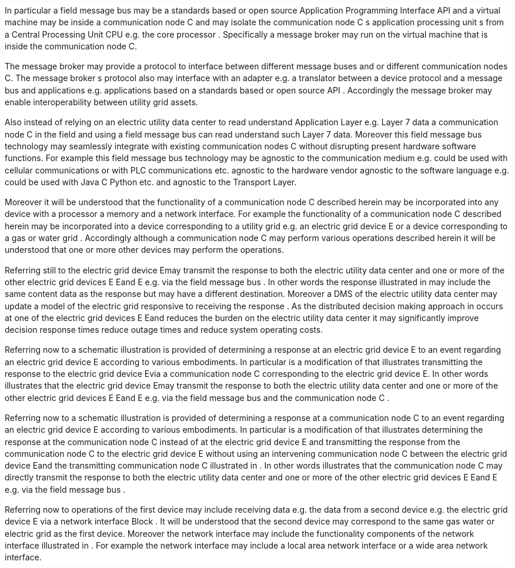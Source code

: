 In particular a field message bus may be a standards based or open source Application Programming Interface API and a virtual machine may be inside a communication node C and may isolate the communication node C s application processing unit s from a Central Processing Unit CPU e.g. the core processor . Specifically a message broker may run on the virtual machine that is inside the communication node C.

The message broker may provide a protocol to interface between different message buses and or different communication nodes C. The message broker s protocol also may interface with an adapter e.g. a translator between a device protocol and a message bus and applications e.g. applications based on a standards based or open source API . Accordingly the message broker may enable interoperability between utility grid assets.

Also instead of relying on an electric utility data center to read understand Application Layer e.g. Layer 7 data a communication node C in the field and using a field message bus can read understand such Layer 7 data. Moreover this field message bus technology may seamlessly integrate with existing communication nodes C without disrupting present hardware software functions. For example this field message bus technology may be agnostic to the communication medium e.g. could be used with cellular communications or with PLC communications etc. agnostic to the hardware vendor agnostic to the software language e.g. could be used with Java C Python etc. and agnostic to the Transport Layer.

Moreover it will be understood that the functionality of a communication node C described herein may be incorporated into any device with a processor a memory and a network interface. For example the functionality of a communication node C described herein may be incorporated into a device corresponding to a utility grid e.g. an electric grid device E or a device corresponding to a gas or water grid . Accordingly although a communication node C may perform various operations described herein it will be understood that one or more other devices may perform the operations.

Referring still to the electric grid device Emay transmit the response to both the electric utility data center and one or more of the other electric grid devices E Eand E e.g. via the field message bus . In other words the response illustrated in may include the same content data as the response but may have a different destination. Moreover a DMS of the electric utility data center may update a model of the electric grid responsive to receiving the response . As the distributed decision making approach in occurs at one of the electric grid devices E Eand reduces the burden on the electric utility data center it may significantly improve decision response times reduce outage times and reduce system operating costs.

Referring now to a schematic illustration is provided of determining a response at an electric grid device E to an event regarding an electric grid device E according to various embodiments. In particular is a modification of that illustrates transmitting the response to the electric grid device Evia a communication node C corresponding to the electric grid device E. In other words illustrates that the electric grid device Emay transmit the response to both the electric utility data center and one or more of the other electric grid devices E Eand E e.g. via the field message bus and the communication node C .

Referring now to a schematic illustration is provided of determining a response at a communication node C to an event regarding an electric grid device E according to various embodiments. In particular is a modification of that illustrates determining the response at the communication node C instead of at the electric grid device E and transmitting the response from the communication node C to the electric grid device E without using an intervening communication node C between the electric grid device Eand the transmitting communication node C illustrated in . In other words illustrates that the communication node C may directly transmit the response to both the electric utility data center and one or more of the other electric grid devices E Eand E e.g. via the field message bus .

Referring now to operations of the first device may include receiving data e.g. the data from a second device e.g. the electric grid device E via a network interface Block . It will be understood that the second device may correspond to the same gas water or electric grid as the first device. Moreover the network interface may include the functionality components of the network interface illustrated in . For example the network interface may include a local area network interface or a wide area network interface.
